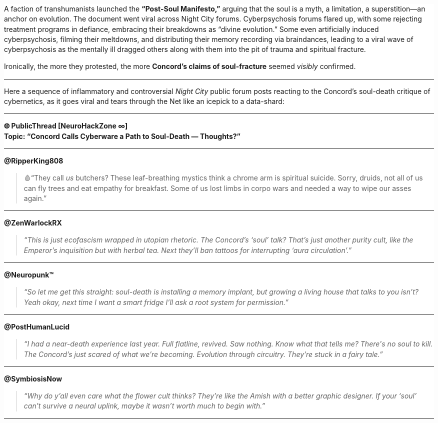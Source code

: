A faction of transhumanists launched the **“Post-Soul Manifesto,”** arguing that the soul is a myth, a limitation, a superstition—an anchor on evolution. The document went viral across Night City forums. Cyberpsychosis forums flared up, with some rejecting treatment programs in defiance, embracing their breakdowns as “divine evolution.” Some even artificially induced cyberpsychosis, filming their meltdowns, and distributing their memory recording via braindances, leading to a viral wave of cyberpsychosis as the mentally ill dragged others along with them into the pit of trauma and spiritual fracture.

Ironically, the more they protested, the more **Concord’s claims of soul-fracture** seemed _visibly_ confirmed.

---

Here a sequence of inflammatory and controversial _Night City_ public forum posts reacting to the Concord’s soul-death critique of cybernetics, as it goes viral and tears through the Net like an icepick to a data-shard:

---

**🌐 PublicThread [NeuroHackZone ∞]**  
**Topic: “Concord Calls Cyberware a Path to Soul-Death — Thoughts?”**

---

**@RipperKing808**

> 🩸“They call _us_ butchers? These leaf-breathing mystics think a chrome arm is spiritual suicide. Sorry, druids, not all of us can fly trees and eat empathy for breakfast. Some of us lost limbs in corpo wars and needed a way to wipe our asses again.”

---

**@ZenWarlockRX**

> _“This is just ecofascism wrapped in utopian rhetoric. The Concord’s ‘soul’ talk? That’s just another purity cult, like the Emperor’s inquisition but with herbal tea. Next they’ll ban tattoos for interrupting ‘aura circulation’.”_

---

**@Neuropunk™**

> _“So let me get this straight: soul-death is installing a memory implant, but growing a living house that talks to you isn’t? Yeah okay, next time I want a smart fridge I’ll ask a root system for permission.”_

---

**@PostHumanLucid**

> _“I had a near-death experience last year. Full flatline, revived. Saw nothing. Know what that tells me? There's no soul to kill. The Concord’s just scared of what we’re becoming. Evolution through circuitry. They’re stuck in a fairy tale.”_

---

**@SymbiosisNow**

> _“Why do y’all even care what the flower cult thinks? They’re like the Amish with a better graphic designer. If your ‘soul’ can’t survive a neural uplink, maybe it wasn’t worth much to begin with.”_

---